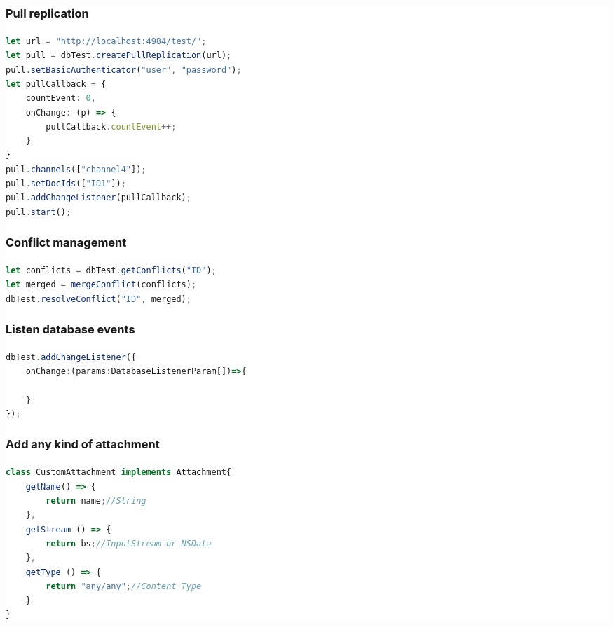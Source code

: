 ### Pull replication

```typescript
let url = "http://localhost:4984/test/";
let pull = dbTest.createPullReplication(url);
pull.setBasicAuthenticator("user", "password");
let pullCallback = {
    countEvent: 0,
    onChange: (p) => {
        pullCallback.countEvent++;
    }
}
pull.channels(["channel4"]);
pull.setDocIds(["ID1"]);
pull.addChangeListener(pullCallback);
pull.start();
```

### Conflict management

```typescript
let conflicts = dbTest.getConflicts("ID");
let merged = mergeConflict(conflicts);
dbTest.resolveConflict("ID", merged);
```

### Listen database events

```typescript
dbTest.addChangeListener({
    onChange:(params:DatabaseListenerParam[])=>{

    }
});
```

### Add any kind of attachment


```typescript
class CustomAttachment implements Attachment{
    getName() => {
        return name;//String
    },
    getStream () => {
        return bs;//InputStream or NSData
    },
    getType () => {
        return "any/any";//Content Type
    }
}
```
